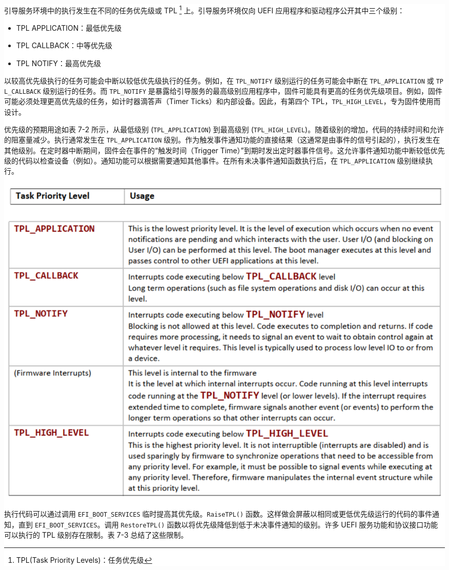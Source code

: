 引导服务环境中的执行发生在不同的任务优先级或 TPL [^1] 上。引导服务环境仅向 UEFI 应用程序和驱动程序公开其中三个级别：

[^1]: TPL(Task Priority Levels)：任务优先级

- TPL APPLICATION：最低优先级

- TPL CALLBACK：中等优先级

- TPL NOTIFY：最高优先级

以较高优先级执行的任务可能会中断以较低优先级执行的任务。例如，在 `TPL_NOTIFY` 级别运行的任务可能会中断在 `TPL_APPLICATION` 或 `TPL_CALLBACK` 级别运行的任务。而 `TPL_NOTIFY` 是暴露给引导服务的最高级别应用程序中，固件可能具有更高的任务优先级项目。例如，固件可能必须处理更高优先级的任务，如计时器滴答声（Timer Ticks）和内部设备。因此，有第四个 TPL，`TPL_HIGH_LEVEL`，专为固件使用而设计。

优先级的预期用途如表 7-2 所示，从最低级别 (`TPL_APPLICATION`) 到最高级别 (`TPL_HIGH_LEVEL`)。随着级别的增加，代码的持续时间和允许的阻塞量减少。执行通常发生在 `TPL_APPLICATION` 级别。作为触发事件通知功能的直接结果（这通常是由事件的信号引起的），执行发生在其他级别。在定时器中断期间，固件会在事件的“触发时间（Trigger Time）”到期时发出定时器事件信号。这允许事件通知功能中断较低优先级的代码以检查设备（例如）。通知功能可以根据需要通知其他事件。在所有未决事件通知函数执行后，在 `TPL_APPLICATION` 级别继续执行。

![table7-2-1TPL Usage](../pic/table7-2-1.jpg)

![table7-2-2TPL Usage](../pic/table7-2-2.jpg)

执行代码可以通过调用 `EFI_BOOT_SERVICES` 临时提高其优先级。`RaiseTPL()` 函数。这样做会屏蔽以相同或更低优先级运行的代码的事件通知，直到 `EFI_BOOT_SERVICES`。调用 `RestoreTPL()` 函数以将优先级降低到低于未决事件通知的级别。许多 UEFI 服务功能和协议接口功能可以执行的 TPL 级别存在限制。表 7-3 总结了这些限制。
